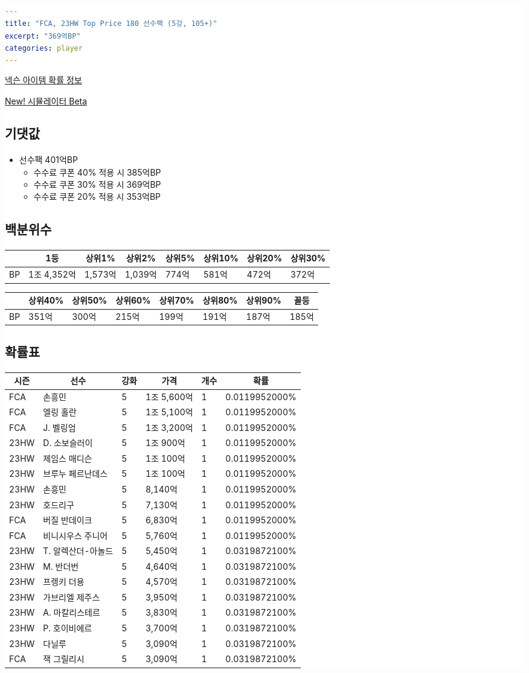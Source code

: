 ```yaml
---
title: "FCA, 23HW Top Price 180 선수팩 (5강, 105+)"
excerpt: "369억BP"
categories: player
---
```

[넥슨 아이템 확률 정보](http://iteminfo.nexon.com/probability/fco?sn=7546)

[New! 시뮬레이터 Beta](/simulator/7546)
## 기댓값
- 선수팩 401억BP
  - 수수료 쿠폰 40% 적용 시 385억BP
  - 수수료 쿠폰 30% 적용 시 369억BP
  - 수수료 쿠폰 20% 적용 시 353억BP


## 백분위수

||1등|상위1%|상위2%|상위5%|상위10%|상위20%|상위30%|
|---|---|---|---|---|---|---|---|
|BP|1조 4,352억|1,573억|1,039억|774억|581억|472억|372억|

||상위40%|상위50%|상위60%|상위70%|상위80%|상위90%|꼴등|
|---|---|---|---|---|---|---|---|
|BP|351억|300억|215억|199억|191억|187억|185억|


## 확률표

|시즌|선수|강화|가격|개수|확률|
|---|---|---|---|---|---|
|FCA|손흥민|5|1조 5,600억|1|0.0119952000%|
|FCA|엘링 홀란|5|1조 5,100억|1|0.0119952000%|
|FCA|J. 벨링엄|5|1조 3,200억|1|0.0119952000%|
|23HW|D. 소보슬러이|5|1조 900억|1|0.0119952000%|
|23HW|제임스 매디슨|5|1조 100억|1|0.0119952000%|
|23HW|브루누 페르난데스|5|1조 100억|1|0.0119952000%|
|23HW|손흥민|5|8,140억|1|0.0119952000%|
|23HW|호드리구|5|7,130억|1|0.0119952000%|
|FCA|버질 반데이크|5|6,830억|1|0.0119952000%|
|FCA|비니시우스 주니어|5|5,760억|1|0.0119952000%|
|23HW|T. 알렉산더-아놀드|5|5,450억|1|0.0319872100%|
|23HW|M. 반더번|5|4,640억|1|0.0319872100%|
|23HW|프렝키 더용|5|4,570억|1|0.0319872100%|
|23HW|가브리엘 제주스|5|3,950억|1|0.0319872100%|
|23HW|A. 마칼리스테르|5|3,830억|1|0.0319872100%|
|23HW|P. 호이비에르|5|3,700억|1|0.0319872100%|
|23HW|다닐루|5|3,090억|1|0.0319872100%|
|FCA|잭 그릴리시|5|3,090억|1|0.0319872100%|